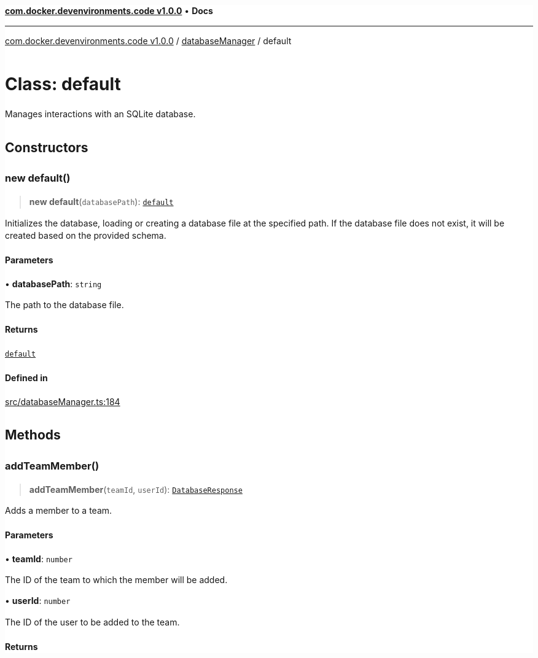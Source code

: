 [**com.docker.devenvironments.code v1.0.0**](../../README.md) • **Docs**

***

[com.docker.devenvironments.code v1.0.0](../../README.md) / [databaseManager](../README.md) / default

# Class: default

Manages interactions with an SQLite database.

## Constructors

### new default()

> **new default**(`databasePath`): [`default`](default.md)

Initializes the database, loading or creating a database file at the specified path.
If the database file does not exist, it will be created based on the provided schema.

#### Parameters

• **databasePath**: `string`

The path to the database file.

#### Returns

[`default`](default.md)

#### Defined in

[src/databaseManager.ts:184](https://github.com/diego-dini/API-de-Gerenciamento-de-Tarefas/blob/af5f928f65b5a1b1f01ef851e3d416d5eeef8bc1/src/databaseManager.ts#L184)

## Methods

### addTeamMember()

> **addTeamMember**(`teamId`, `userId`): [`DatabaseResponse`](../type-aliases/DatabaseResponse.md)

Adds a member to a team.

#### Parameters

• **teamId**: `number`

The ID of the team to which the member will be added.

• **userId**: `number`

The ID of the user to be added to the team.

#### Returns

